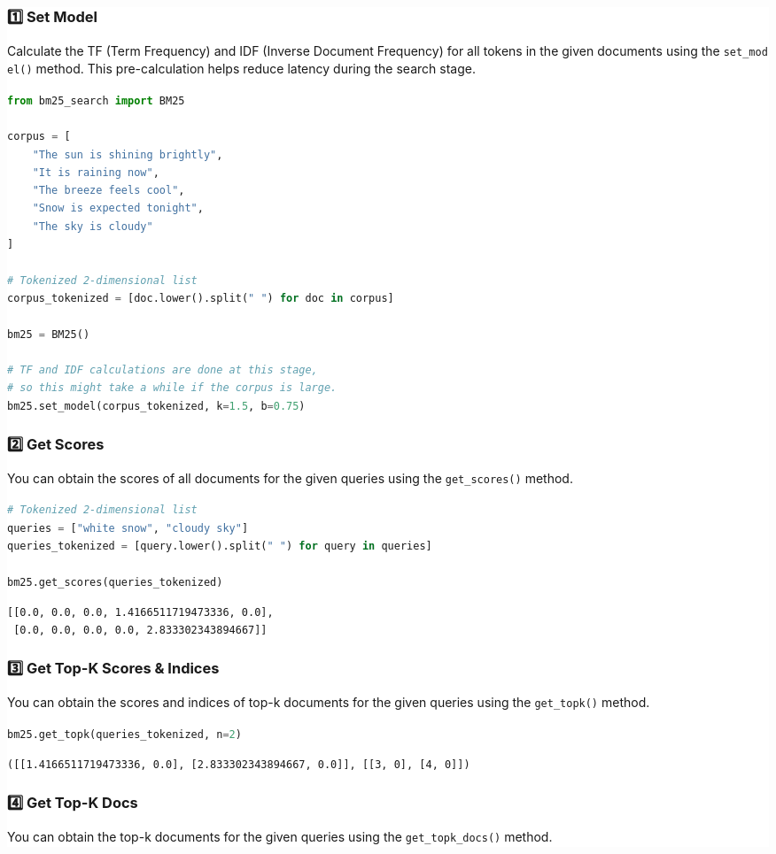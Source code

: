 ### 1️⃣ Set Model          
Calculate the TF (Term Frequency) and IDF (Inverse Document Frequency) for all tokens in the given documents using the `set_model()` method. This pre-calculation helps reduce latency during the search stage.
```python
from bm25_search import BM25

corpus = [
    "The sun is shining brightly",
    "It is raining now",
    "The breeze feels cool",
    "Snow is expected tonight",
    "The sky is cloudy"    
]

# Tokenized 2-dimensional list 
corpus_tokenized = [doc.lower().split(" ") for doc in corpus]

bm25 = BM25()

# TF and IDF calculations are done at this stage, 
# so this might take a while if the corpus is large. 
bm25.set_model(corpus_tokenized, k=1.5, b=0.75)
```

### 2️⃣ Get Scores
You can obtain the scores of all documents for the given queries using the `get_scores()` method.
```python
# Tokenized 2-dimensional list
queries = ["white snow", "cloudy sky"]
queries_tokenized = [query.lower().split(" ") for query in queries]

bm25.get_scores(queries_tokenized)
```
```
[[0.0, 0.0, 0.0, 1.4166511719473336, 0.0],
 [0.0, 0.0, 0.0, 0.0, 2.833302343894667]]
```

### 3️⃣ Get Top-K Scores & Indices
You can obtain the scores and indices of top-k documents for the given queries using the `get_topk()` method.
```python
bm25.get_topk(queries_tokenized, n=2)
```
```
([[1.4166511719473336, 0.0], [2.833302343894667, 0.0]], [[3, 0], [4, 0]])
```

### 4️⃣ Get Top-K Docs
You can obtain the top-k documents for the given queries using the `get_topk_docs()` method.

